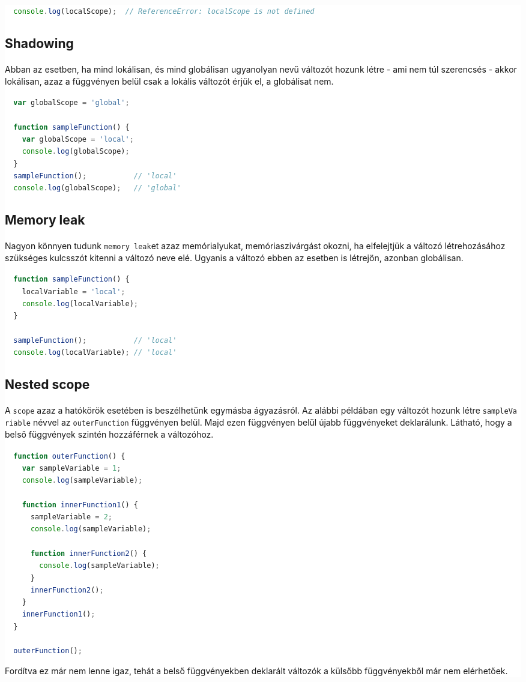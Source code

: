 ```javascript
  console.log(localScope);  // ReferenceError: localScope is not defined
```

## Shadowing
Abban az esetben, ha mind lokálisan, és mind globálisan ugyanolyan nevű változót hozunk létre - ami nem túl szerencsés - akkor lokálisan, azaz a függvényen belül csak a lokális változót érjük el, a globálisat nem.   

```javascript
  var globalScope = 'global';

  function sampleFunction() {
    var globalScope = 'local';
    console.log(globalScope);
  }
  sampleFunction();           // 'local'
  console.log(globalScope);   // 'global'
```

## Memory leak
Nagyon könnyen tudunk `memory leak`et azaz memórialyukat, memóriaszivárgást okozni, ha elfelejtjük a változó létrehozásához szükséges kulcsszót kitenni a változó neve elé. Ugyanis a változó ebben az esetben is létrejön, azonban globálisan.

```javascript
  function sampleFunction() {
    localVariable = 'local';
    console.log(localVariable);
  }

  sampleFunction();           // 'local'
  console.log(localVariable); // 'local'
```

## Nested scope
A `scope` azaz a hatókörök esetében is beszélhetünk egymásba ágyazásról. Az alábbi példában egy változót hozunk létre `sampleVariable` névvel az `outerFunction` függvényen belül. Majd ezen függvényen belül újabb függvényeket deklarálunk. Látható, hogy a belső függvények szintén hozzáférnek a változóhoz.

```javascript
  function outerFunction() {
    var sampleVariable = 1;
    console.log(sampleVariable);

    function innerFunction1() {
      sampleVariable = 2;
      console.log(sampleVariable);

      function innerFunction2() {
        console.log(sampleVariable);
      }
      innerFunction2();
    }
    innerFunction1();
  }

  outerFunction();
```
Fordítva ez már nem lenne igaz, tehát a belső függvényekben deklarált változók a külsőbb függvényekből már nem elérhetőek. 
